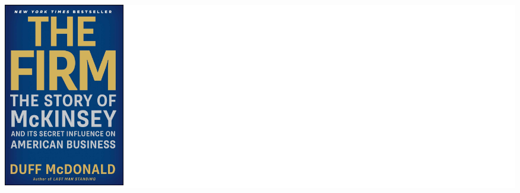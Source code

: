 <div id="book_img"><img width="200px" height="auto" src="/assets/recommended_books/the_firm_mckinsey.jpg"></div>
